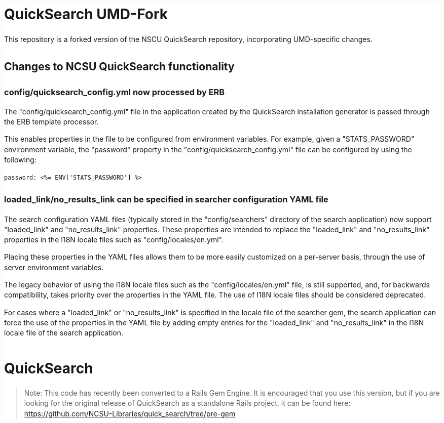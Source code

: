 # QuickSearch UMD-Fork

This repository is a forked version of the NSCU QuickSearch repository,
incorporating UMD-specific changes.

## Changes to NCSU QuickSearch functionality

### config/quicksearch_config.yml now processed by ERB

The "config/quicksearch_config.yml" file in the application created by the
QuickSearch installation generator is passed through the ERB template processor.

This enables properties in the file to be configured from environment variables.
For example, given a "STATS_PASSWORD" environment variable, the "password"
property in the "config/quicksearch_config.yml" file can be configured by using
the following:

```
password: <%= ENV['STATS_PASSWORD'] %>
```

### loaded_link/no_results_link can be specified in searcher configuration YAML file

The search configuration YAML files (typically stored in the "config/searchers"
directory of the search application) now support "loaded_link" and
"no_results_link" properties. These properties are intended to replace the
"loaded_link" and "no_results_link" properties in the I18N locale files
such as "config/locales/en.yml".

Placing these properties in the YAML files allows them to be more easily
customized on a per-server basis, through the use of server environment
variables.

The legacy behavior of using the I18N locale files such as the
"config/locales/en.yml" file, is still supported, and, for backwards
compatibility, takes priority over the properties in the YAML file. The use of
I18N locale files should be considered deprecated.

For cases where a "loaded_link" or "no_results_link" is specified in the locale
file of the searcher gem, the search application can force the use of the
properties in the YAML file by adding empty entries for the "loaded_link" and
"no_results_link" in the I18N locale file of the search application.

# QuickSearch

> Note: This code has recently been converted to a Rails Gem Engine. It is encouraged that you use this version, but if you are
> looking for the original release of QuickSearch as a standalone Rails project, it can be found here:
> https://github.com/NCSU-Libraries/quick_search/tree/pre-gem
